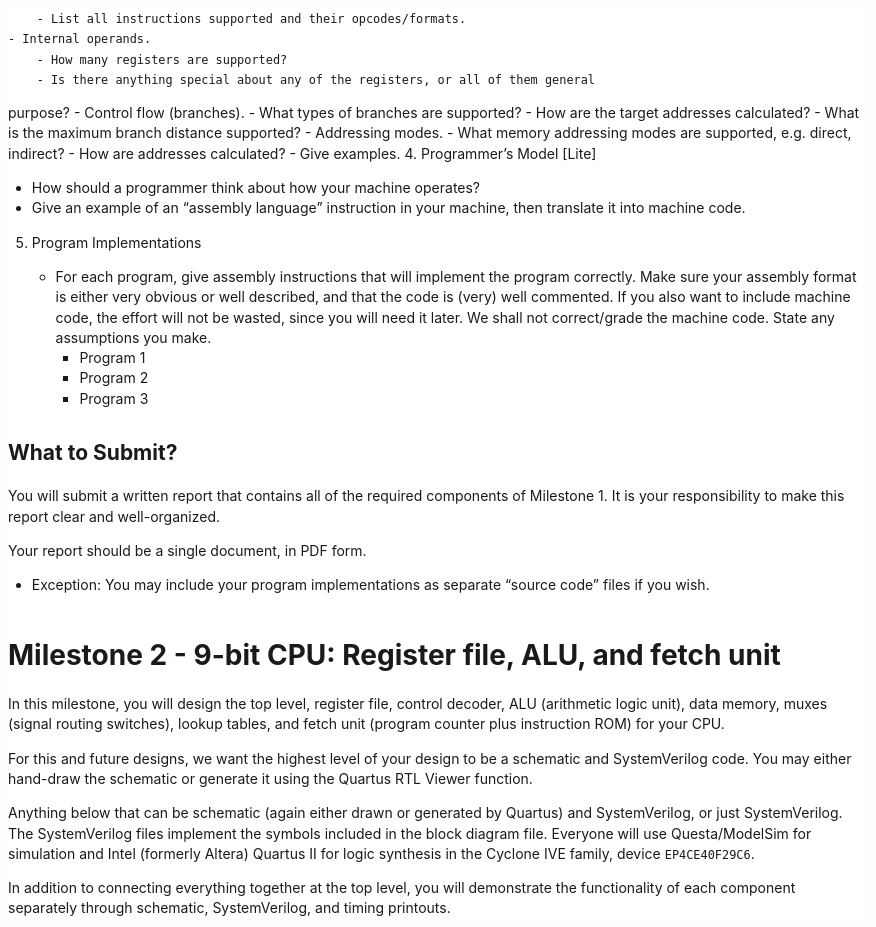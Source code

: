         - List all instructions supported and their opcodes/formats.
    - Internal operands.
        - How many registers are supported?
        - Is there anything special about any of the registers, or all of them general 
purpose?
    - Control flow (branches).
        - What types of branches are supported?
        - How are the target addresses calculated?
        - What is the maximum branch distance supported?
    - Addressing modes.
      - What memory addressing modes are supported, e.g. direct, indirect?
      - How are addresses calculated?
      - Give examples.
4. Programmer’s Model [Lite]
   - How should a programmer think about how your machine operates?
   - Give an example of an “assembly language” instruction in your machine, then 
translate it into machine code.
5. Program Implementations

    - For each program, give assembly instructions that will implement the program correctly. 
Make sure your assembly format is either very obvious or well described, and that the code is 
(very) well commented. If you also want to include machine code, the effort will not be wasted, 
since you will need it later. We shall not correct/grade the machine code. State any assumptions 
you make.   
        - Program 1
        - Program 2
        - Program 3

## What to Submit?
You will submit a written report that contains all of the required components of Milestone 1. It 
is your responsibility to make this report clear and well-organized.

Your report should be a single document, in PDF form.
- Exception: You may include your program implementations as separate “source code” files 
if you wish.

# Milestone 2 - 9-bit CPU: Register file, ALU, and fetch unit
In this milestone, you will design the top level, register file, control decoder, ALU (arithmetic 
logic unit), data memory, muxes (signal routing switches), lookup tables, and fetch unit 
(program counter plus instruction ROM) for your CPU.

For this and future designs, we want the highest level of your design to be a schematic and 
SystemVerilog code. You may either hand-draw the schematic or generate it using the Quartus 
RTL Viewer function.

Anything below that can be schematic (again either drawn or generated by Quartus) and 
SystemVerilog, or just SystemVerilog. The SystemVerilog files implement the symbols included 
in the block diagram file. Everyone will use Questa/ModelSim for simulation and Intel (formerly 
Altera) Quartus II for logic synthesis in the Cyclone IVE family, device `EP4CE40F29C6`.

In addition to connecting everything together at the top level, you will demonstrate the 
functionality of each component separately through schematic, SystemVerilog, and timing 
printouts.
